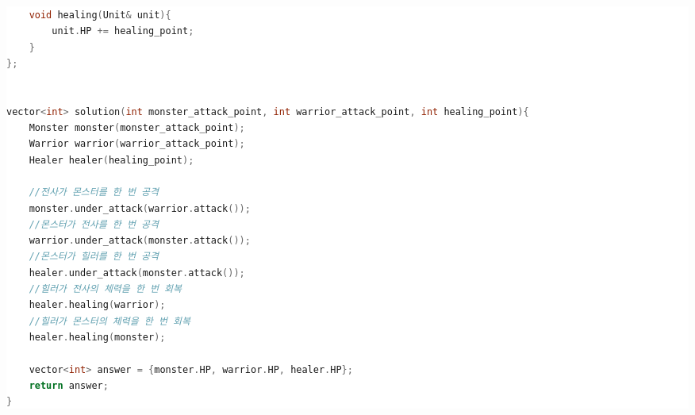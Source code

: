 ```cpp
    void healing(Unit& unit){
        unit.HP += healing_point;
    }
};


vector<int> solution(int monster_attack_point, int warrior_attack_point, int healing_point){
    Monster monster(monster_attack_point);
    Warrior warrior(warrior_attack_point);
    Healer healer(healing_point);
    
    //전사가 몬스터를 한 번 공격
    monster.under_attack(warrior.attack());
    //몬스터가 전사를 한 번 공격
    warrior.under_attack(monster.attack());
    //몬스터가 힐러를 한 번 공격
    healer.under_attack(monster.attack());
    //힐러가 전사의 체력을 한 번 회복
    healer.healing(warrior);
    //힐러가 몬스터의 체력을 한 번 회복
    healer.healing(monster);
    
    vector<int> answer = {monster.HP, warrior.HP, healer.HP};
    return answer;
}
```
